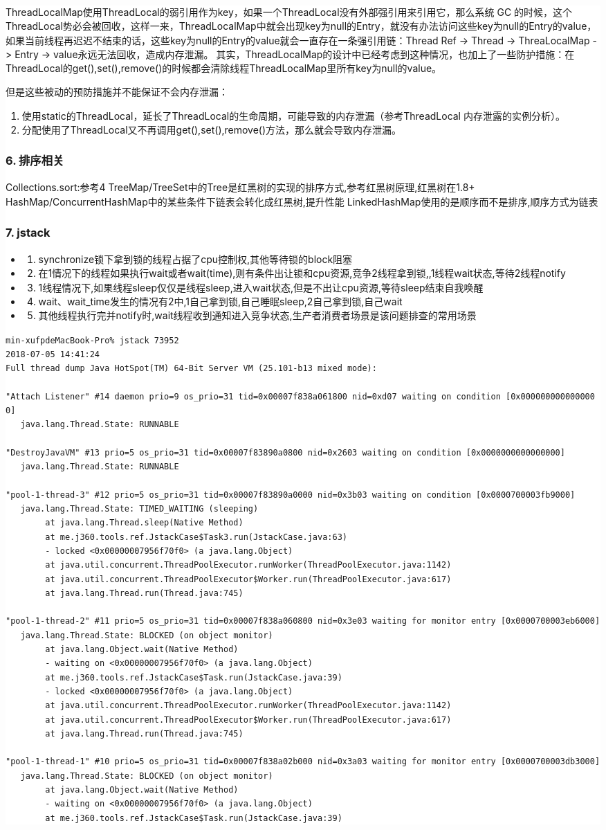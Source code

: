 ThreadLocalMap使用ThreadLocal的弱引用作为key，如果一个ThreadLocal没有外部强引用来引用它，那么系统 GC 的时候，这个ThreadLocal势必会被回收，这样一来，ThreadLocalMap中就会出现key为null的Entry，就没有办法访问这些key为null的Entry的value，如果当前线程再迟迟不结束的话，这些key为null的Entry的value就会一直存在一条强引用链：Thread Ref -> Thread -> ThreaLocalMap -> Entry -> value永远无法回收，造成内存泄漏。
其实，ThreadLocalMap的设计中已经考虑到这种情况，也加上了一些防护措施：在ThreadLocal的get(),set(),remove()的时候都会清除线程ThreadLocalMap里所有key为null的value。

但是这些被动的预防措施并不能保证不会内存泄漏：

 1. 使用static的ThreadLocal，延长了ThreadLocal的生命周期，可能导致的内存泄漏（参考ThreadLocal 内存泄露的实例分析）。
 2. 分配使用了ThreadLocal又不再调用get(),set(),remove()方法，那么就会导致内存泄漏。

### <a name="1.6">6. 排序相关</a>

Collections.sort:参考4
TreeMap/TreeSet中的Tree是红黑树的实现的排序方式,参考红黑树原理,红黑树在1.8+ HashMap/ConcurrentHashMap中的某些条件下链表会转化成红黑树,提升性能
LinkedHashMap使用的是顺序而不是排序,顺序方式为链表

### <a name="1.7">7. jstack</a>
   
   - 1. synchronize锁下拿到锁的线程占据了cpu控制权,其他等待锁的block阻塞
   - 2. 在1情况下的线程如果执行wait或者wait(time),则有条件出让锁和cpu资源,竞争2线程拿到锁,,1线程wait状态,等待2线程notify
   - 3. 1线程情况下,如果线程sleep仅仅是线程sleep,进入wait状态,但是不出让cpu资源,等待sleep结束自我唤醒
   - 4. wait、wait_time发生的情况有2中,1自己拿到锁,自己睡眠sleep,2自己拿到锁,自己wait
   - 5. 其他线程执行完并notify时,wait线程收到通知进入竞争状态,生产者消费者场景是该问题排查的常用场景
   
   ```
   min-xufpdeMacBook-Pro% jstack 73952
   2018-07-05 14:41:24
   Full thread dump Java HotSpot(TM) 64-Bit Server VM (25.101-b13 mixed mode):
   
   "Attach Listener" #14 daemon prio=9 os_prio=31 tid=0x00007f838a061800 nid=0xd07 waiting on condition [0x0000000000000000]
      java.lang.Thread.State: RUNNABLE
   
   "DestroyJavaVM" #13 prio=5 os_prio=31 tid=0x00007f83890a0800 nid=0x2603 waiting on condition [0x0000000000000000]
      java.lang.Thread.State: RUNNABLE
   
   "pool-1-thread-3" #12 prio=5 os_prio=31 tid=0x00007f83890a0000 nid=0x3b03 waiting on condition [0x0000700003fb9000]
      java.lang.Thread.State: TIMED_WAITING (sleeping)
           at java.lang.Thread.sleep(Native Method)
           at me.j360.tools.ref.JstackCase$Task3.run(JstackCase.java:63)
           - locked <0x00000007956f70f0> (a java.lang.Object)
           at java.util.concurrent.ThreadPoolExecutor.runWorker(ThreadPoolExecutor.java:1142)
           at java.util.concurrent.ThreadPoolExecutor$Worker.run(ThreadPoolExecutor.java:617)
           at java.lang.Thread.run(Thread.java:745)
   
   "pool-1-thread-2" #11 prio=5 os_prio=31 tid=0x00007f838a060800 nid=0x3e03 waiting for monitor entry [0x0000700003eb6000]
      java.lang.Thread.State: BLOCKED (on object monitor)
           at java.lang.Object.wait(Native Method)
           - waiting on <0x00000007956f70f0> (a java.lang.Object)
           at me.j360.tools.ref.JstackCase$Task.run(JstackCase.java:39)
           - locked <0x00000007956f70f0> (a java.lang.Object)
           at java.util.concurrent.ThreadPoolExecutor.runWorker(ThreadPoolExecutor.java:1142)
           at java.util.concurrent.ThreadPoolExecutor$Worker.run(ThreadPoolExecutor.java:617)
           at java.lang.Thread.run(Thread.java:745)
   
   "pool-1-thread-1" #10 prio=5 os_prio=31 tid=0x00007f838a02b000 nid=0x3a03 waiting for monitor entry [0x0000700003db3000]
      java.lang.Thread.State: BLOCKED (on object monitor)
           at java.lang.Object.wait(Native Method)
           - waiting on <0x00000007956f70f0> (a java.lang.Object)
           at me.j360.tools.ref.JstackCase$Task.run(JstackCase.java:39)
   ```